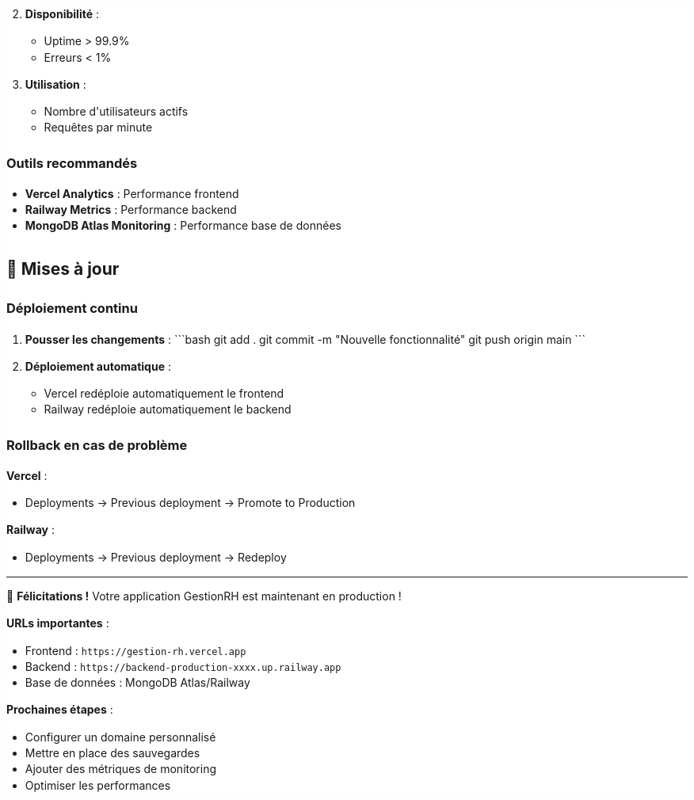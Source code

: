 2. **Disponibilité** :
   - Uptime > 99.9%
   - Erreurs < 1%

3. **Utilisation** :
   - Nombre d'utilisateurs actifs
   - Requêtes par minute

### Outils recommandés

- **Vercel Analytics** : Performance frontend
- **Railway Metrics** : Performance backend
- **MongoDB Atlas Monitoring** : Performance base de données

## 🔄 Mises à jour

### Déploiement continu

1. **Pousser les changements** :
   \`\`\`bash
   git add .
   git commit -m "Nouvelle fonctionnalité"
   git push origin main
   \`\`\`

2. **Déploiement automatique** :
   - Vercel redéploie automatiquement le frontend
   - Railway redéploie automatiquement le backend

### Rollback en cas de problème

**Vercel** :
- Deployments → Previous deployment → Promote to Production

**Railway** :
- Deployments → Previous deployment → Redeploy

---

🎉 **Félicitations !** Votre application GestionRH est maintenant en production !

**URLs importantes** :
- Frontend : `https://gestion-rh.vercel.app`
- Backend : `https://backend-production-xxxx.up.railway.app`
- Base de données : MongoDB Atlas/Railway

**Prochaines étapes** :
- Configurer un domaine personnalisé
- Mettre en place des sauvegardes
- Ajouter des métriques de monitoring
- Optimiser les performances
